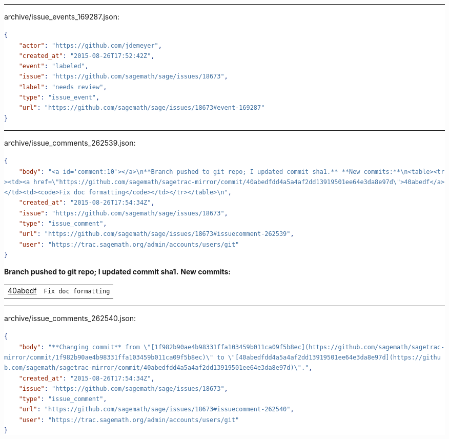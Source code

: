 

---

archive/issue_events_169287.json:
```json
{
    "actor": "https://github.com/jdemeyer",
    "created_at": "2015-08-26T17:52:42Z",
    "event": "labeled",
    "issue": "https://github.com/sagemath/sage/issues/18673",
    "label": "needs review",
    "type": "issue_event",
    "url": "https://github.com/sagemath/sage/issues/18673#event-169287"
}
```



---

archive/issue_comments_262539.json:
```json
{
    "body": "<a id='comment:10'></a>\n**Branch pushed to git repo; I updated commit sha1.** **New commits:**\n<table><tr><td><a href=\"https://github.com/sagemath/sagetrac-mirror/commit/40abedfdd4a5a4af2dd13919501ee64e3da8e97d\">40abedf</a></td><td><code>Fix doc formatting</code></td></tr></table>\n",
    "created_at": "2015-08-26T17:54:34Z",
    "issue": "https://github.com/sagemath/sage/issues/18673",
    "type": "issue_comment",
    "url": "https://github.com/sagemath/sage/issues/18673#issuecomment-262539",
    "user": "https://trac.sagemath.org/admin/accounts/users/git"
}
```

<a id='comment:10'></a>
**Branch pushed to git repo; I updated commit sha1.** **New commits:**
<table><tr><td><a href="https://github.com/sagemath/sagetrac-mirror/commit/40abedfdd4a5a4af2dd13919501ee64e3da8e97d">40abedf</a></td><td><code>Fix doc formatting</code></td></tr></table>




---

archive/issue_comments_262540.json:
```json
{
    "body": "**Changing commit** from \"[1f982b90ae4b98331ffa103459b011ca09f5b8ec](https://github.com/sagemath/sagetrac-mirror/commit/1f982b90ae4b98331ffa103459b011ca09f5b8ec)\" to \"[40abedfdd4a5a4af2dd13919501ee64e3da8e97d](https://github.com/sagemath/sagetrac-mirror/commit/40abedfdd4a5a4af2dd13919501ee64e3da8e97d)\".",
    "created_at": "2015-08-26T17:54:34Z",
    "issue": "https://github.com/sagemath/sage/issues/18673",
    "type": "issue_comment",
    "url": "https://github.com/sagemath/sage/issues/18673#issuecomment-262540",
    "user": "https://trac.sagemath.org/admin/accounts/users/git"
}
```
